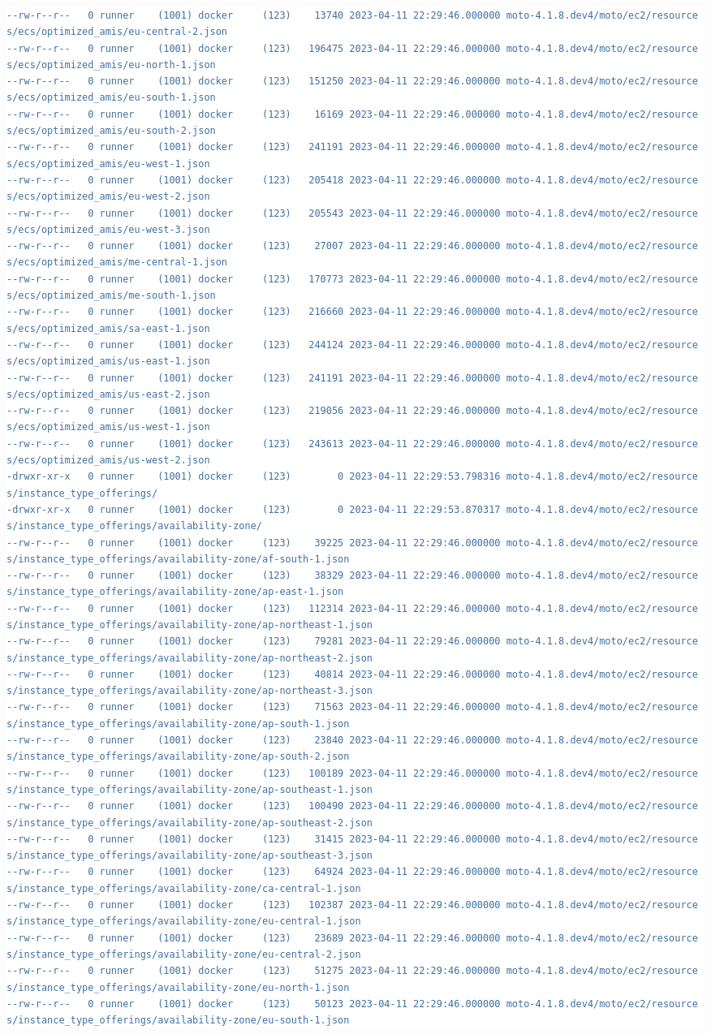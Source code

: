 ```diff
--rw-r--r--   0 runner    (1001) docker     (123)    13740 2023-04-11 22:29:46.000000 moto-4.1.8.dev4/moto/ec2/resources/ecs/optimized_amis/eu-central-2.json
--rw-r--r--   0 runner    (1001) docker     (123)   196475 2023-04-11 22:29:46.000000 moto-4.1.8.dev4/moto/ec2/resources/ecs/optimized_amis/eu-north-1.json
--rw-r--r--   0 runner    (1001) docker     (123)   151250 2023-04-11 22:29:46.000000 moto-4.1.8.dev4/moto/ec2/resources/ecs/optimized_amis/eu-south-1.json
--rw-r--r--   0 runner    (1001) docker     (123)    16169 2023-04-11 22:29:46.000000 moto-4.1.8.dev4/moto/ec2/resources/ecs/optimized_amis/eu-south-2.json
--rw-r--r--   0 runner    (1001) docker     (123)   241191 2023-04-11 22:29:46.000000 moto-4.1.8.dev4/moto/ec2/resources/ecs/optimized_amis/eu-west-1.json
--rw-r--r--   0 runner    (1001) docker     (123)   205418 2023-04-11 22:29:46.000000 moto-4.1.8.dev4/moto/ec2/resources/ecs/optimized_amis/eu-west-2.json
--rw-r--r--   0 runner    (1001) docker     (123)   205543 2023-04-11 22:29:46.000000 moto-4.1.8.dev4/moto/ec2/resources/ecs/optimized_amis/eu-west-3.json
--rw-r--r--   0 runner    (1001) docker     (123)    27007 2023-04-11 22:29:46.000000 moto-4.1.8.dev4/moto/ec2/resources/ecs/optimized_amis/me-central-1.json
--rw-r--r--   0 runner    (1001) docker     (123)   170773 2023-04-11 22:29:46.000000 moto-4.1.8.dev4/moto/ec2/resources/ecs/optimized_amis/me-south-1.json
--rw-r--r--   0 runner    (1001) docker     (123)   216660 2023-04-11 22:29:46.000000 moto-4.1.8.dev4/moto/ec2/resources/ecs/optimized_amis/sa-east-1.json
--rw-r--r--   0 runner    (1001) docker     (123)   244124 2023-04-11 22:29:46.000000 moto-4.1.8.dev4/moto/ec2/resources/ecs/optimized_amis/us-east-1.json
--rw-r--r--   0 runner    (1001) docker     (123)   241191 2023-04-11 22:29:46.000000 moto-4.1.8.dev4/moto/ec2/resources/ecs/optimized_amis/us-east-2.json
--rw-r--r--   0 runner    (1001) docker     (123)   219056 2023-04-11 22:29:46.000000 moto-4.1.8.dev4/moto/ec2/resources/ecs/optimized_amis/us-west-1.json
--rw-r--r--   0 runner    (1001) docker     (123)   243613 2023-04-11 22:29:46.000000 moto-4.1.8.dev4/moto/ec2/resources/ecs/optimized_amis/us-west-2.json
-drwxr-xr-x   0 runner    (1001) docker     (123)        0 2023-04-11 22:29:53.798316 moto-4.1.8.dev4/moto/ec2/resources/instance_type_offerings/
-drwxr-xr-x   0 runner    (1001) docker     (123)        0 2023-04-11 22:29:53.870317 moto-4.1.8.dev4/moto/ec2/resources/instance_type_offerings/availability-zone/
--rw-r--r--   0 runner    (1001) docker     (123)    39225 2023-04-11 22:29:46.000000 moto-4.1.8.dev4/moto/ec2/resources/instance_type_offerings/availability-zone/af-south-1.json
--rw-r--r--   0 runner    (1001) docker     (123)    38329 2023-04-11 22:29:46.000000 moto-4.1.8.dev4/moto/ec2/resources/instance_type_offerings/availability-zone/ap-east-1.json
--rw-r--r--   0 runner    (1001) docker     (123)   112314 2023-04-11 22:29:46.000000 moto-4.1.8.dev4/moto/ec2/resources/instance_type_offerings/availability-zone/ap-northeast-1.json
--rw-r--r--   0 runner    (1001) docker     (123)    79281 2023-04-11 22:29:46.000000 moto-4.1.8.dev4/moto/ec2/resources/instance_type_offerings/availability-zone/ap-northeast-2.json
--rw-r--r--   0 runner    (1001) docker     (123)    40814 2023-04-11 22:29:46.000000 moto-4.1.8.dev4/moto/ec2/resources/instance_type_offerings/availability-zone/ap-northeast-3.json
--rw-r--r--   0 runner    (1001) docker     (123)    71563 2023-04-11 22:29:46.000000 moto-4.1.8.dev4/moto/ec2/resources/instance_type_offerings/availability-zone/ap-south-1.json
--rw-r--r--   0 runner    (1001) docker     (123)    23840 2023-04-11 22:29:46.000000 moto-4.1.8.dev4/moto/ec2/resources/instance_type_offerings/availability-zone/ap-south-2.json
--rw-r--r--   0 runner    (1001) docker     (123)   100189 2023-04-11 22:29:46.000000 moto-4.1.8.dev4/moto/ec2/resources/instance_type_offerings/availability-zone/ap-southeast-1.json
--rw-r--r--   0 runner    (1001) docker     (123)   100490 2023-04-11 22:29:46.000000 moto-4.1.8.dev4/moto/ec2/resources/instance_type_offerings/availability-zone/ap-southeast-2.json
--rw-r--r--   0 runner    (1001) docker     (123)    31415 2023-04-11 22:29:46.000000 moto-4.1.8.dev4/moto/ec2/resources/instance_type_offerings/availability-zone/ap-southeast-3.json
--rw-r--r--   0 runner    (1001) docker     (123)    64924 2023-04-11 22:29:46.000000 moto-4.1.8.dev4/moto/ec2/resources/instance_type_offerings/availability-zone/ca-central-1.json
--rw-r--r--   0 runner    (1001) docker     (123)   102387 2023-04-11 22:29:46.000000 moto-4.1.8.dev4/moto/ec2/resources/instance_type_offerings/availability-zone/eu-central-1.json
--rw-r--r--   0 runner    (1001) docker     (123)    23689 2023-04-11 22:29:46.000000 moto-4.1.8.dev4/moto/ec2/resources/instance_type_offerings/availability-zone/eu-central-2.json
--rw-r--r--   0 runner    (1001) docker     (123)    51275 2023-04-11 22:29:46.000000 moto-4.1.8.dev4/moto/ec2/resources/instance_type_offerings/availability-zone/eu-north-1.json
--rw-r--r--   0 runner    (1001) docker     (123)    50123 2023-04-11 22:29:46.000000 moto-4.1.8.dev4/moto/ec2/resources/instance_type_offerings/availability-zone/eu-south-1.json
```